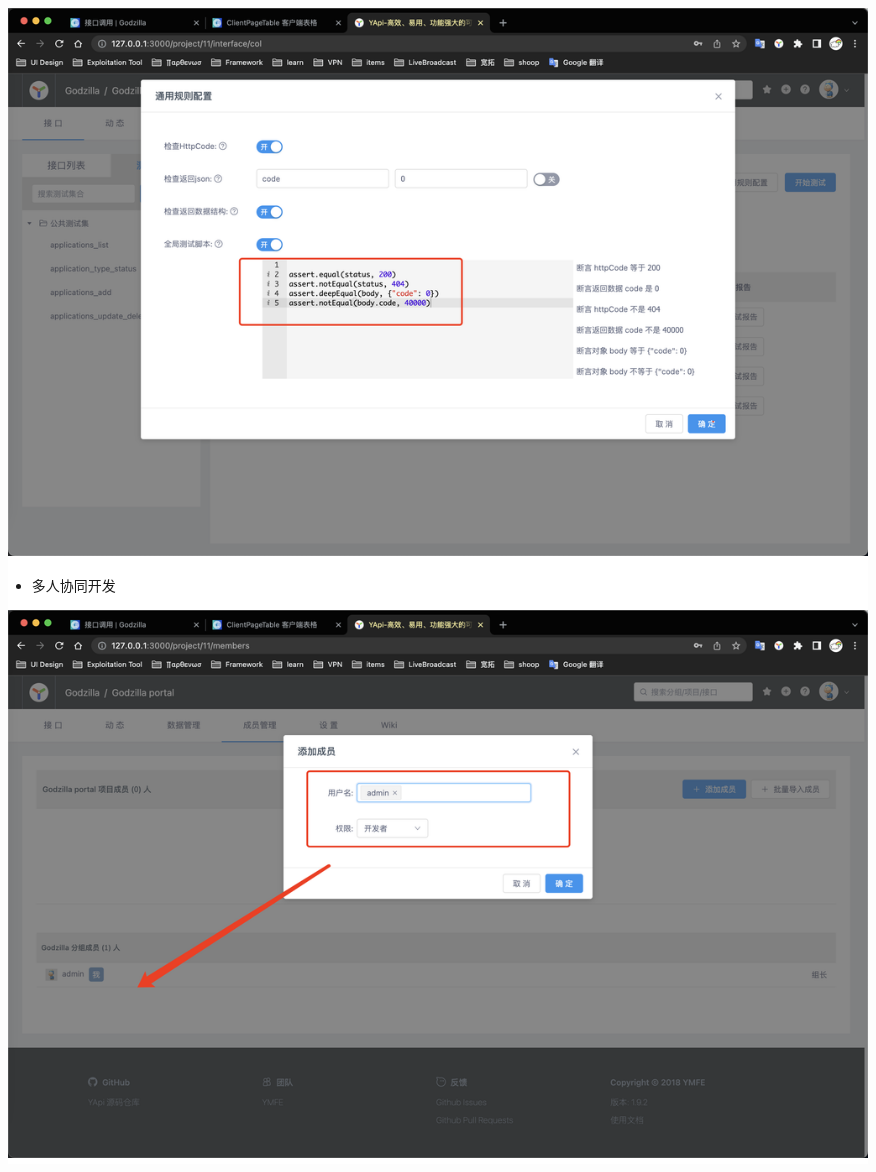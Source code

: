 ![image-20220814180754895](images/image-20220814180754895.png)

- 多人协同开发

![image-20220814180936606](images/image-20220814180936606.png)
